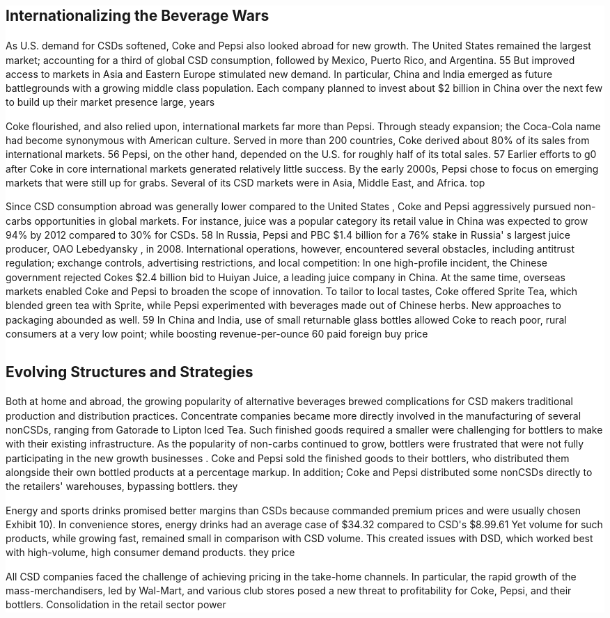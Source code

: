 ## Internationalizing the Beverage Wars

As U.S. demand for CSDs softened, Coke and Pepsi also looked abroad for new growth. The United States remained the largest market; accounting for a third of global CSD consumption, followed by Mexico, Puerto Rico, and Argentina. 55 But improved access to markets in Asia and Eastern Europe stimulated new demand. In particular, China and India emerged as future battlegrounds with a growing middle class population. Each company planned to invest about $2 billion in China over the next few to build up their market presence large, years

Coke flourished, and also relied upon, international markets far more than Pepsi. Through steady expansion; the Coca-Cola name had become synonymous with American culture. Served in more than 200 countries, Coke derived about 80% of its sales from international markets. 56 Pepsi, on the other hand, depended on the U.S. for roughly half of its total sales. 57 Earlier efforts to g0 after Coke in core international markets generated relatively little success. By the early 2000s, Pepsi chose to focus on emerging markets that were still up for grabs. Several of its CSD markets were in Asia, Middle East, and Africa. top

Since CSD consumption abroad was generally lower compared to the United States , Coke and Pepsi aggressively pursued non-carbs opportunities in global markets. For instance, juice was a popular category its retail value in China was expected to grow 94% by 2012 compared to 30% for CSDs. 58 In Russia, Pepsi and PBC $1.4 billion for a 76% stake in Russia' s largest juice producer, OAO Lebedyansky , in 2008. International operations, however, encountered several obstacles, including antitrust regulation; exchange controls, advertising restrictions, and local competition: In one high-profile incident, the Chinese government rejected Cokes $2.4 billion bid to Huiyan Juice, a leading juice company in China. At the same time, overseas markets enabled Coke and Pepsi to broaden the scope of innovation. To tailor to local tastes, Coke offered Sprite Tea, which blended green tea with Sprite, while Pepsi experimented with beverages made out of Chinese herbs. New approaches to packaging abounded as well. 59 In China and India, use of small returnable glass bottles allowed Coke to reach poor, rural consumers at a very low point; while boosting revenue-per-ounce 60 paid foreign buy price

## Evolving Structures and Strategies

Both at home and abroad, the growing popularity of alternative beverages brewed complications for CSD makers traditional production and distribution practices. Concentrate companies became more directly involved in the manufacturing of several nonCSDs, ranging from Gatorade to Lipton Iced Tea. Such finished  goods required a smaller were challenging for bottlers to make with their existing infrastructure. As the popularity of non-carbs continued to grow, bottlers were frustrated that were not fully participating in the new growth businesses . Coke and Pepsi sold the finished goods to their bottlers, who distributed them alongside their own bottled products at a percentage markup. In addition; Coke and Pepsi distributed some nonCSDs directly to the retailers' warehouses, bypassing bottlers. they

Energy and sports drinks promised better margins than CSDs because commanded premium prices and were usually chosen Exhibit 10). In convenience stores, energy drinks had an average case of $34.32 compared to CSD's $8.99.61 Yet volume for such products, while growing fast, remained small in comparison with CSD volume. This created issues with DSD, which worked best with high-volume, high consumer demand products. they price

All CSD companies faced the challenge of achieving pricing in the take-home channels. In particular, the rapid growth of the mass-merchandisers, led by Wal-Mart, and various club stores posed a new threat to profitability for Coke, Pepsi, and their bottlers. Consolidation in the retail sector power
